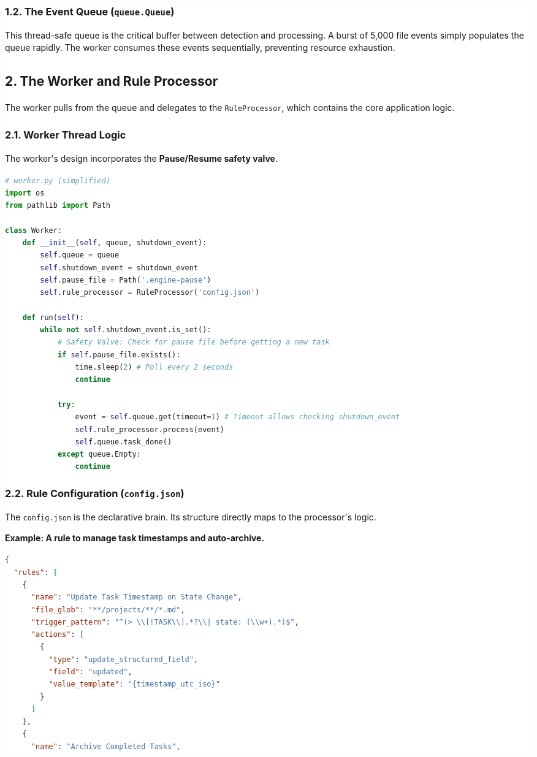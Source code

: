 ### 1.2. The Event Queue (`queue.Queue`)

This thread-safe queue is the critical buffer between detection and processing. A burst of 5,000 file events simply populates the queue rapidly. The worker consumes these events sequentially, preventing resource exhaustion.

## 2. The Worker and Rule Processor

The worker pulls from the queue and delegates to the `RuleProcessor`, which contains the core application logic.

### 2.1. Worker Thread Logic

The worker's design incorporates the **Pause/Resume safety valve**.

```python
# worker.py (simplified)
import os
from pathlib import Path

class Worker:
    def __init__(self, queue, shutdown_event):
        self.queue = queue
        self.shutdown_event = shutdown_event
        self.pause_file = Path('.engine-pause')
        self.rule_processor = RuleProcessor('config.json')

    def run(self):
        while not self.shutdown_event.is_set():
            # Safety Valve: Check for pause file before getting a new task
            if self.pause_file.exists():
                time.sleep(2) # Poll every 2 seconds
                continue

            try:
                event = self.queue.get(timeout=1) # Timeout allows checking shutdown_event
                self.rule_processor.process(event)
                self.queue.task_done()
            except queue.Empty:
                continue
```

### 2.2. Rule Configuration (`config.json`)

The `config.json` is the declarative brain. Its structure directly maps to the processor's logic.

**Example: A rule to manage task timestamps and auto-archive.**

```json
{
  "rules": [
    {
      "name": "Update Task Timestamp on State Change",
      "file_glob": "**/projects/**/*.md",
      "trigger_pattern": "^(> \\[!TASK\\].*?\\| state: (\\w+).*)$",
      "actions": [
        {
          "type": "update_structured_field",
          "field": "updated",
          "value_template": "{timestamp_utc_iso}"
        }
      ]
    },
    {
      "name": "Archive Completed Tasks",
```